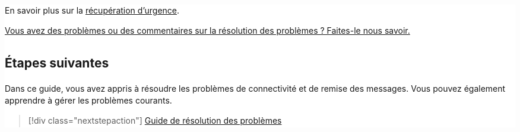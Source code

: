 En savoir plus sur la [récupération d’urgence](./signalr-concept-disaster-recovery.md).

[Vous avez des problèmes ou des commentaires sur la résolution des problèmes ? Faites-le nous savoir.](https://aka.ms/asrs/survey/troubleshooting)

## <a name="next-steps"></a>Étapes suivantes

Dans ce guide, vous avez appris à résoudre les problèmes de connectivité et de remise des messages. Vous pouvez également apprendre à gérer les problèmes courants. 

> [!div class="nextstepaction"]
> [Guide de résolution des problèmes](./signalr-howto-troubleshoot-guide.md)
